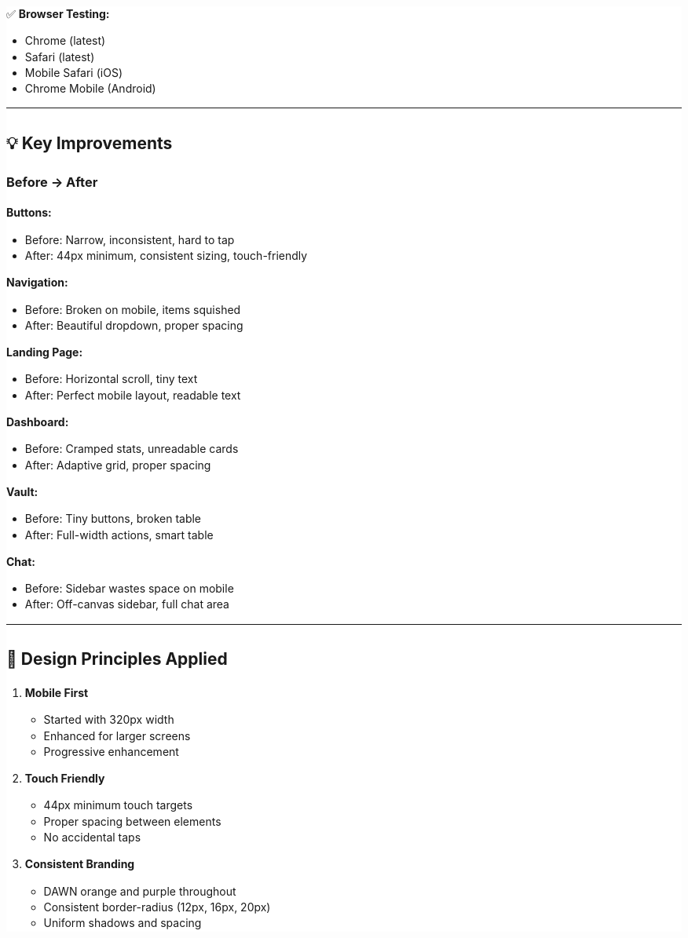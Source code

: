 ✅ **Browser Testing:**
- Chrome (latest)
- Safari (latest)
- Mobile Safari (iOS)
- Chrome Mobile (Android)

---

## 💡 Key Improvements

### Before → After

**Buttons:**
- Before: Narrow, inconsistent, hard to tap
- After: 44px minimum, consistent sizing, touch-friendly

**Navigation:**
- Before: Broken on mobile, items squished
- After: Beautiful dropdown, proper spacing

**Landing Page:**
- Before: Horizontal scroll, tiny text
- After: Perfect mobile layout, readable text

**Dashboard:**
- Before: Cramped stats, unreadable cards
- After: Adaptive grid, proper spacing

**Vault:**
- Before: Tiny buttons, broken table
- After: Full-width actions, smart table

**Chat:**
- Before: Sidebar wastes space on mobile
- After: Off-canvas sidebar, full chat area

---

## 🎨 Design Principles Applied

1. **Mobile First**
   - Started with 320px width
   - Enhanced for larger screens
   - Progressive enhancement

2. **Touch Friendly**
   - 44px minimum touch targets
   - Proper spacing between elements
   - No accidental taps

3. **Consistent Branding**
   - DAWN orange and purple throughout
   - Consistent border-radius (12px, 16px, 20px)
   - Uniform shadows and spacing
